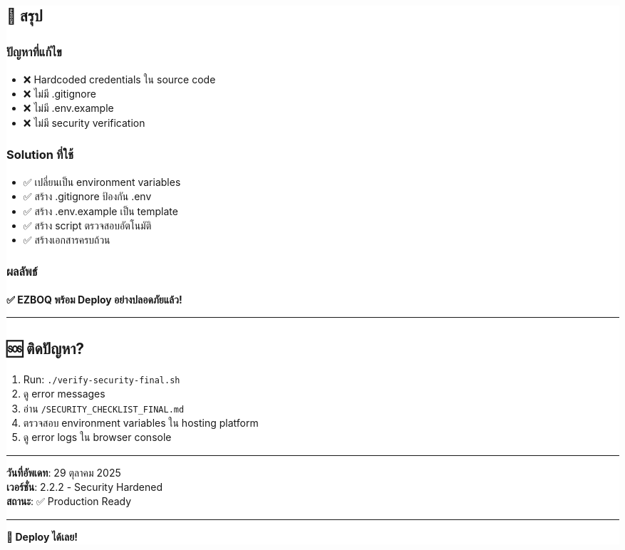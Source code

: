 ## 🎯 สรุป

### ปัญหาที่แก้ไข
- ❌ Hardcoded credentials ใน source code
- ❌ ไม่มี .gitignore
- ❌ ไม่มี .env.example
- ❌ ไม่มี security verification

### Solution ที่ใช้
- ✅ เปลี่ยนเป็น environment variables
- ✅ สร้าง .gitignore ป้องกัน .env
- ✅ สร้าง .env.example เป็น template
- ✅ สร้าง script ตรวจสอบอัตโนมัติ
- ✅ สร้างเอกสารครบถ้วน

### ผลลัพธ์
**✅ EZBOQ พร้อม Deploy อย่างปลอดภัยแล้ว!**

---

## 🆘 ติดปัญหา?

1. Run: `./verify-security-final.sh`
2. ดู error messages
3. อ่าน `/SECURITY_CHECKLIST_FINAL.md`
4. ตรวจสอบ environment variables ใน hosting platform
5. ดู error logs ใน browser console

---

**วันที่อัพเดท**: 29 ตุลาคม 2025  
**เวอร์ชั่น**: 2.2.2 - Security Hardened  
**สถานะ**: ✅ Production Ready

---

**🎉 Deploy ได้เลย!**
